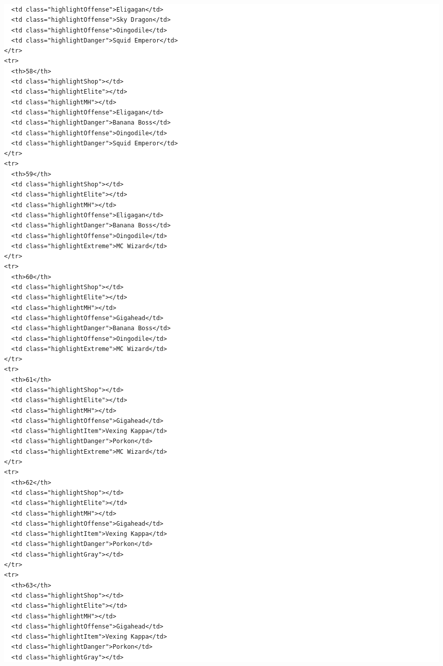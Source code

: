       <td class="highlightOffense">Eligagan</td>
      <td class="highlightOffense">Sky Dragon</td>
      <td class="highlightOffense">Oingodile</td>
      <td class="highlightDanger">Squid Emperor</td>
    </tr>
    <tr>
      <th>58</th>
      <td class="highlightShop"></td>
      <td class="highlightElite"></td>
      <td class="highlightMH"></td>
      <td class="highlightOffense">Eligagan</td>
      <td class="highlightDanger">Banana Boss</td>
      <td class="highlightOffense">Oingodile</td>
      <td class="highlightDanger">Squid Emperor</td>
    </tr>
    <tr>
      <th>59</th>
      <td class="highlightShop"></td>
      <td class="highlightElite"></td>
      <td class="highlightMH"></td>
      <td class="highlightOffense">Eligagan</td>
      <td class="highlightDanger">Banana Boss</td>
      <td class="highlightOffense">Oingodile</td>
      <td class="highlightExtreme">MC Wizard</td>
    </tr>
    <tr>
      <th>60</th>
      <td class="highlightShop"></td>
      <td class="highlightElite"></td>
      <td class="highlightMH"></td>
      <td class="highlightOffense">Gigahead</td>
      <td class="highlightDanger">Banana Boss</td>
      <td class="highlightOffense">Oingodile</td>
      <td class="highlightExtreme">MC Wizard</td>
    </tr>
    <tr>
      <th>61</th>
      <td class="highlightShop"></td>
      <td class="highlightElite"></td>
      <td class="highlightMH"></td>
      <td class="highlightOffense">Gigahead</td>
      <td class="highlightItem">Vexing Kappa</td>
      <td class="highlightDanger">Porkon</td>
      <td class="highlightExtreme">MC Wizard</td>
    </tr>
    <tr>
      <th>62</th>
      <td class="highlightShop"></td>
      <td class="highlightElite"></td>
      <td class="highlightMH"></td>
      <td class="highlightOffense">Gigahead</td>
      <td class="highlightItem">Vexing Kappa</td>
      <td class="highlightDanger">Porkon</td>
      <td class="highlightGray"></td>
    </tr>
    <tr>
      <th>63</th>
      <td class="highlightShop"></td>
      <td class="highlightElite"></td>
      <td class="highlightMH"></td>
      <td class="highlightOffense">Gigahead</td>
      <td class="highlightItem">Vexing Kappa</td>
      <td class="highlightDanger">Porkon</td>
      <td class="highlightGray"></td>